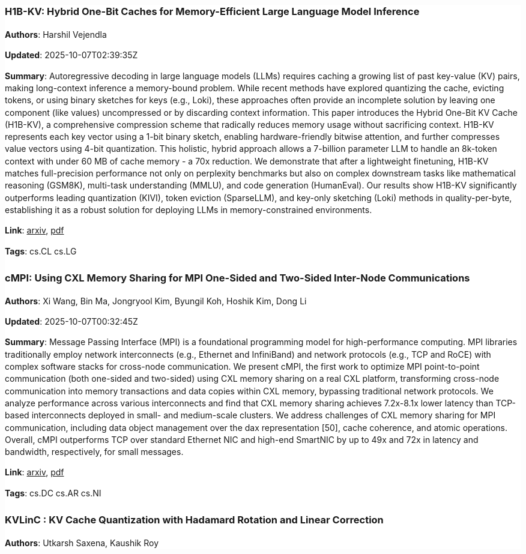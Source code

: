 

### H1B-KV: Hybrid One-Bit Caches for Memory-Efficient Large Language Model   Inference
**Authors**: Harshil Vejendla

**Updated**: 2025-10-07T02:39:35Z

**Summary**: Autoregressive decoding in large language models (LLMs) requires caching a growing list of past key-value (KV) pairs, making long-context inference a memory-bound problem. While recent methods have explored quantizing the cache, evicting tokens, or using binary sketches for keys (e.g., Loki), these approaches often provide an incomplete solution by leaving one component (like values) uncompressed or by discarding context information. This paper introduces the Hybrid One-Bit KV Cache (H1B-KV), a comprehensive compression scheme that radically reduces memory usage without sacrificing context. H1B-KV represents each key vector using a 1-bit binary sketch, enabling hardware-friendly bitwise attention, and further compresses value vectors using 4-bit quantization. This holistic, hybrid approach allows a 7-billion parameter LLM to handle an 8k-token context with under 60 MB of cache memory - a 70x reduction. We demonstrate that after a lightweight finetuning, H1B-KV matches full-precision performance not only on perplexity benchmarks but also on complex downstream tasks like mathematical reasoning (GSM8K), multi-task understanding (MMLU), and code generation (HumanEval). Our results show H1B-KV significantly outperforms leading quantization (KIVI), token eviction (SparseLLM), and key-only sketching (Loki) methods in quality-per-byte, establishing it as a robust solution for deploying LLMs in memory-constrained environments.

**Link**: [arxiv](http://arxiv.org/abs/2510.05529v1),  [pdf](http://arxiv.org/pdf/2510.05529v1)

**Tags**: cs.CL cs.LG 



### cMPI: Using CXL Memory Sharing for MPI One-Sided and Two-Sided   Inter-Node Communications
**Authors**: Xi Wang, Bin Ma, Jongryool Kim, Byungil Koh, Hoshik Kim, Dong Li

**Updated**: 2025-10-07T00:32:45Z

**Summary**: Message Passing Interface (MPI) is a foundational programming model for high-performance computing. MPI libraries traditionally employ network interconnects (e.g., Ethernet and InfiniBand) and network protocols (e.g., TCP and RoCE) with complex software stacks for cross-node communication. We present cMPI, the first work to optimize MPI point-to-point communication (both one-sided and two-sided) using CXL memory sharing on a real CXL platform, transforming cross-node communication into memory transactions and data copies within CXL memory, bypassing traditional network protocols. We analyze performance across various interconnects and find that CXL memory sharing achieves 7.2x-8.1x lower latency than TCP-based interconnects deployed in small- and medium-scale clusters. We address challenges of CXL memory sharing for MPI communication, including data object management over the dax representation [50], cache coherence, and atomic operations. Overall, cMPI outperforms TCP over standard Ethernet NIC and high-end SmartNIC by up to 49x and 72x in latency and bandwidth, respectively, for small messages.

**Link**: [arxiv](http://arxiv.org/abs/2510.05476v1),  [pdf](http://arxiv.org/pdf/2510.05476v1)

**Tags**: cs.DC cs.AR cs.NI 



### KVLinC : KV Cache Quantization with Hadamard Rotation and Linear   Correction
**Authors**: Utkarsh Saxena, Kaushik Roy
